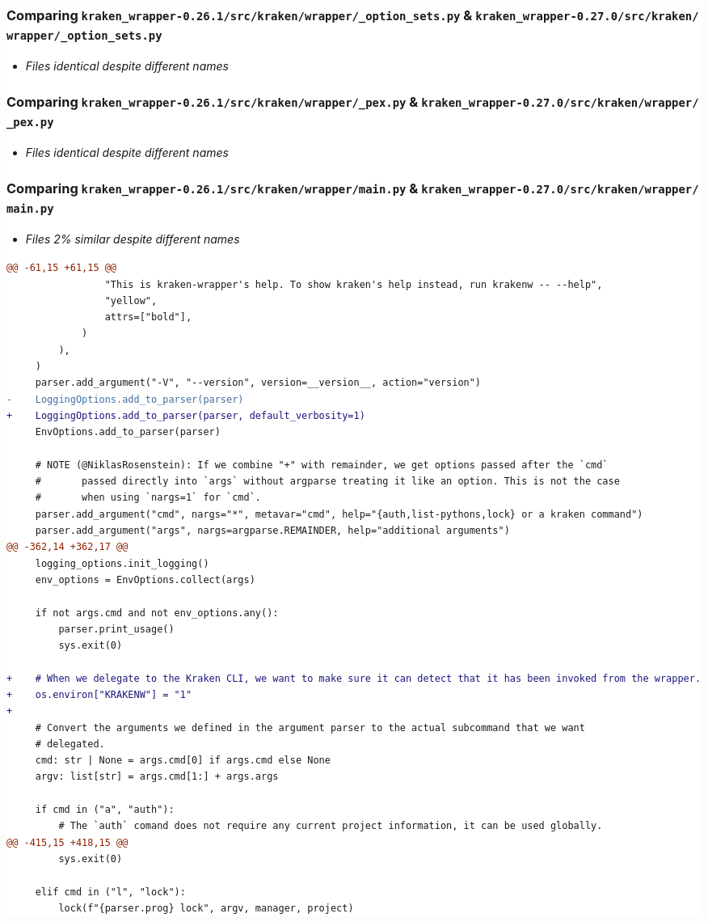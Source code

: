 ### Comparing `kraken_wrapper-0.26.1/src/kraken/wrapper/_option_sets.py` & `kraken_wrapper-0.27.0/src/kraken/wrapper/_option_sets.py`

 * *Files identical despite different names*

### Comparing `kraken_wrapper-0.26.1/src/kraken/wrapper/_pex.py` & `kraken_wrapper-0.27.0/src/kraken/wrapper/_pex.py`

 * *Files identical despite different names*

### Comparing `kraken_wrapper-0.26.1/src/kraken/wrapper/main.py` & `kraken_wrapper-0.27.0/src/kraken/wrapper/main.py`

 * *Files 2% similar despite different names*

```diff
@@ -61,15 +61,15 @@
                 "This is kraken-wrapper's help. To show kraken's help instead, run krakenw -- --help",
                 "yellow",
                 attrs=["bold"],
             )
         ),
     )
     parser.add_argument("-V", "--version", version=__version__, action="version")
-    LoggingOptions.add_to_parser(parser)
+    LoggingOptions.add_to_parser(parser, default_verbosity=1)
     EnvOptions.add_to_parser(parser)
 
     # NOTE (@NiklasRosenstein): If we combine "+" with remainder, we get options passed after the `cmd`
     #       passed directly into `args` without argparse treating it like an option. This is not the case
     #       when using `nargs=1` for `cmd`.
     parser.add_argument("cmd", nargs="*", metavar="cmd", help="{auth,list-pythons,lock} or a kraken command")
     parser.add_argument("args", nargs=argparse.REMAINDER, help="additional arguments")
@@ -362,14 +362,17 @@
     logging_options.init_logging()
     env_options = EnvOptions.collect(args)
 
     if not args.cmd and not env_options.any():
         parser.print_usage()
         sys.exit(0)
 
+    # When we delegate to the Kraken CLI, we want to make sure it can detect that it has been invoked from the wrapper.
+    os.environ["KRAKENW"] = "1"
+
     # Convert the arguments we defined in the argument parser to the actual subcommand that we want
     # delegated.
     cmd: str | None = args.cmd[0] if args.cmd else None
     argv: list[str] = args.cmd[1:] + args.args
 
     if cmd in ("a", "auth"):
         # The `auth` comand does not require any current project information, it can be used globally.
@@ -415,15 +418,15 @@
         sys.exit(0)
 
     elif cmd in ("l", "lock"):
         lock(f"{parser.prog} lock", argv, manager, project)
```
